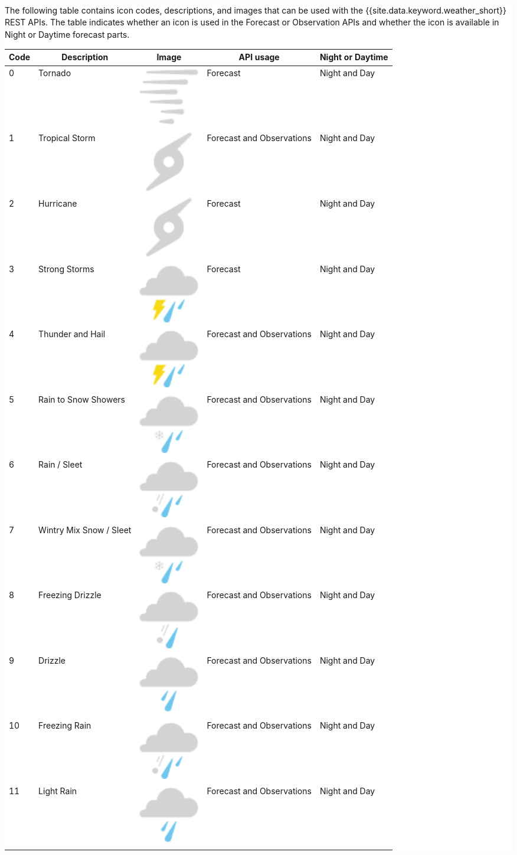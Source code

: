 The following table contains icon codes, descriptions, and images that can be used
with the {{site.data.keyword.weather_short}} REST APIs. The table indicates whether an icon
is used in the Forecast or Observation APIs and whether the icon is available in Night or Daytime
forecast parts.

|**Code**|**Description**|**Image**|**API usage** |**Night or Daytime**|
|----|--------------------------|------------|------------|--------------------|
| 0  | Tornado                  | <img src="images/00.png " width="100" height="100" alt="Icon image."/>| Forecast                | Night and Day |
| 1  | Tropical Storm           | <img src="images/01.png " width="100" height="100" alt="Icon image."/>| Forecast and Observations | Night and Day |
| 2  | Hurricane                | <img src="images/02.png " width="100" height="100" alt="Icon image."/>| Forecast                | Night and Day |
| 3  | Strong Storms            | <img src="images/03.png " width="100" height="100" alt="Icon image."/>| Forecast                | Night and Day |
| 4  | Thunder and Hail         | <img src="images/04.png " width="100" height="100" alt="Icon image."/>| Forecast and Observations | Night and Day |
| 5  | Rain to Snow Showers     | <img src="images/05.png " width="100" height="100" alt="Icon image."/>| Forecast and Observations | Night and Day |
| 6  | Rain / Sleet             | <img src="images/06.png " width="100" height="100" alt="Icon image."/>| Forecast and Observations | Night and Day |
| 7  | Wintry Mix Snow / Sleet  | <img src="images/07.png " width="100" height="100" alt="Icon image."/>| Forecast and Observations | Night and Day |
| 8  | Freezing Drizzle         | <img src="images/08.png " width="100" height="100" alt="Icon image."/>| Forecast and Observations | Night and Day |
| 9  | Drizzle                  | <img src="images/09.png " width="100" height="100" alt="Icon image."/>| Forecast and Observations | Night and Day |
| 10 | Freezing Rain            | <img src="images/10.png " width="100" height="100" alt="Icon image."/>| Forecast and Observations | Night and Day |
| 11 | Light Rain               | <img src="images/11.png " width="100" height="100" alt="Icon image."/>| Forecast and Observations | Night and Day |